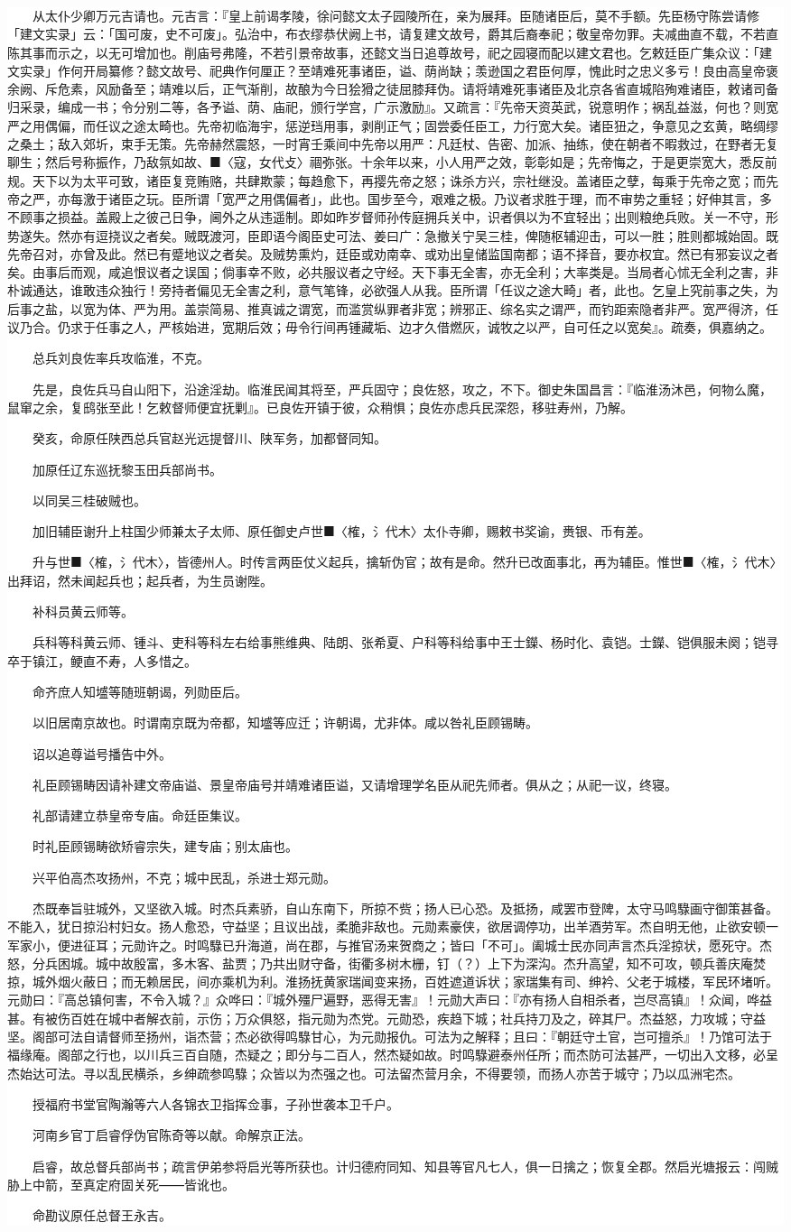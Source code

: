 　　从太仆少卿万元吉请也。元吉言：『皇上前谒孝陵，徐问懿文太子园陵所在，亲为展拜。臣随诸臣后，莫不手额。先臣杨守陈尝请修「建文实录」云：「国可废，史不可废」。弘治中，布衣缪恭伏阙上书，请复建文故号，爵其后裔奉祀；敬皇帝勿罪。夫减曲直不载，不若直陈其事而示之，以无可增加也。削庙号弗隆，不若引景帝故事，还懿文当日追尊故号，祀之园寝而配以建文君也。乞敕廷臣广集众议：「建文实录」作何开局纂修？懿文故号、祀典作何厘正？至靖难死事诸臣，谥、荫尚缺；羡逊国之君臣何厚，愧此时之忠义多亏！良由高皇帝褒余阙、斥危素，风励备至；靖难以后，正气渐削，故酿为今日狯猾之徒屈膝拜伪。请将靖难死事诸臣及北京各省直城陷殉难诸臣，敕诸司备归采录，编成一书；令分别二等，各予谥、荫、庙祀，颁行学宫，广示激励』。又疏言：『先帝天资英武，锐意明作；祸乱益滋，何也？则宽严之用偶偏，而任议之途太畸也。先帝初临海宇，惩逆珰用事，剥削正气；固尝委任臣工，力行宽大矣。诸臣狃之，争意见之玄黄，略绸缪之桑土；敌入郊圻，束手无策。先帝赫然震怒，一时宵壬乘间中先帝以用严：凡廷杖、告密、加派、抽练，使在朝者不暇救过，在野者无复聊生；然后号称振作，乃敌氛如故、■〈寇，女代攴〉祻弥张。十余年以来，小人用严之效，彰彰如是；先帝悔之，于是更崇宽大，悉反前规。天下以为太平可致，诸臣复竞贿赂，共肆欺蒙；每趋愈下，再撄先帝之怒；诛杀方兴，宗社继没。盖诸臣之孽，每乘于先帝之宽；而先帝之严，亦每激于诸臣之玩。臣所谓「宽严之用偶偏者」，此也。国步至今，艰难之极。乃议者求胜于理，而不审势之重轻；好伸其言，多不顾事之损益。盖殿上之彼己日争，阃外之从违遥制。即如昨岁督师孙传庭拥兵关中，识者俱以为不宜轻出；出则粮绝兵败。关一不守，形势遂失。然亦有逗挠议之者矣。贼既渡河，臣即语今阁臣史可法、姜曰广：急撤关宁吴三桂，俾随枢辅迎击，可以一胜；胜则都城始固。既先帝召对，亦曾及此。然已有蹙地议之者矣。及贼势熏灼，廷臣或劝南幸、或劝出皇储监国南都；语不择音，要亦权宜。然已有邪妄议之者矣。由事后而观，咸追恨议者之误国；倘事幸不败，必共服议者之守经。天下事无全害，亦无全利；大率类是。当局者心怵无全利之害，非朴诚通达，谁敢违众独行！旁持者偏见无全害之利，意气笔锋，必欲强人从我。臣所谓「任议之途大畸」者，此也。乞皇上究前事之失，为后事之盐，以宽为体、严为用。盖崇简易、推真诚之谓宽，而滥赏纵罪者非宽；辨邪正、综名实之谓严，而钓距索隐者非严。宽严得济，任议乃合。仍求于任事之人，严核始进，宽期后效；毋令行间再锺藏垢、边才久借燃灰，诚牧之以严，自可任之以宽矣』。疏奏，俱嘉纳之。

　　总兵刘良佐率兵攻临淮，不克。

　　先是，良佐兵马自山阳下，沿途淫劫。临淮民闻其将至，严兵固守；良佐怒，攻之，不下。御史朱国昌言：『临淮汤沐邑，何物么魔，鼠窜之余，复鸱张至此！乞敕督师便宜抚剿』。已良佐开镇于彼，众稍惧；良佐亦虑兵民深怨，移驻寿州，乃解。

　　癸亥，命原任陕西总兵官赵光远提督川、陕军务，加都督同知。

　　加原任辽东巡抚黎玉田兵部尚书。

　　以同吴三桂破贼也。

　　加旧辅臣谢升上柱国少师兼太子太师、原任御史卢世■〈榷，氵代木〉太仆寺卿，赐敕书奖谕，赉银、币有差。

　　升与世■〈榷，氵代木〉，皆德州人。时传言两臣仗义起兵，擒斩伪官；故有是命。然升已改面事北，再为辅臣。惟世■〈榷，氵代木〉出拜诏，然未闻起兵也；起兵者，为生员谢陛。

　　补科员黄云师等。

　　兵科等科黄云师、锺斗、吏科等科左右给事熊维典、陆朗、张希夏、户科等科给事中王士鑅、杨时化、袁铠。士鑅、铠俱服未阕；铠寻卒于镇江，鲠直不寿，人多惜之。

　　命齐庶人知墭等随班朝谒，列勋臣后。

　　以旧居南京故也。时谓南京既为帝都，知墭等应迁；许朝谒，尤非体。咸以咎礼臣顾锡畴。

　　诏以追尊谥号播告中外。

　　礼臣顾锡畴因请补建文帝庙谥、景皇帝庙号并靖难诸臣谥，又请增理学名臣从祀先师者。俱从之；从祀一议，终寝。

　　礼部请建立恭皇帝专庙。命廷臣集议。

　　时礼臣顾锡畴欲矫睿宗失，建专庙；别太庙也。

　　兴平伯高杰攻扬州，不克；城中民乱，杀进士郑元勋。

　　杰既奉旨驻城外，又坚欲入城。时杰兵素骄，自山东南下，所掠不赀；扬人已心恐。及抵扬，咸罢市登陴，太守马鸣騄画守御策甚备。不能入，犹日掠沿村妇女。扬人愈恐，守益坚；且议出战，柔脆非敌也。元勋素豪侠，欲居调停功，出羊酒劳军。杰自明无他，止欲安顿一军家小，便进征耳；元勋许之。时鸣騄已升海道，尚在郡，与推官汤来贺商之；皆曰「不可」。阖城士民亦同声言杰兵淫掠状，愿死守。杰怒，分兵困城。城中故殷富，多木客、盐贾；乃共出财守备，街衢多树木栅，钉（？）上下为深沟。杰升高望，知不可攻，顿兵善庆庵焚掠，城外烟火蔽日；而无赖居民，间亦乘机为利。淮扬抚黄家瑞闻变来扬，百姓遮道诉状；家瑞集有司、绅衿、父老于城楼，军民环堵听。元勋曰：『高总镇何害，不令入城？』众哗曰：『城外殭尸遍野，恶得无害』！元勋大声曰：『亦有扬人自相杀者，岂尽高镇』！众闻，哗益甚。有被伤百姓在城中者解衣前，示伤；万众俱怒，指元勋为杰党。元勋恐，疾趋下城；社兵持刀及之，碎其尸。杰益怒，力攻城；守益坚。阁部可法自请督师至扬州，诣杰营；杰必欲得鸣騄甘心，为元勋报仇。可法为之解释；且曰：『朝廷守土官，岂可擅杀』！乃馆可法于福缘庵。阁部之行也，以川兵三百自随，杰疑之；即分与二百人，然杰疑如故。时鸣騄避泰州任所；而杰防可法甚严，一切出入文移，必呈杰始达可法。寻以乱民横杀，乡绅疏参鸣騄；众皆以为杰强之也。可法留杰营月余，不得要领，而扬人亦苦于城守；乃以瓜洲宅杰。

　　授福府书堂官陶瀚等六人各锦衣卫指挥佥事，子孙世袭本卫千户。

　　河南乡官丁启睿俘伪官陈奇等以献。命解京正法。

　　启睿，故总督兵部尚书；疏言伊弟参将启光等所获也。计归德府同知、知县等官凡七人，俱一日擒之；恢复全郡。然启光塘报云：闯贼胁上中箭，至真定府固关死——皆讹也。

　　命勘议原任总督王永吉。
